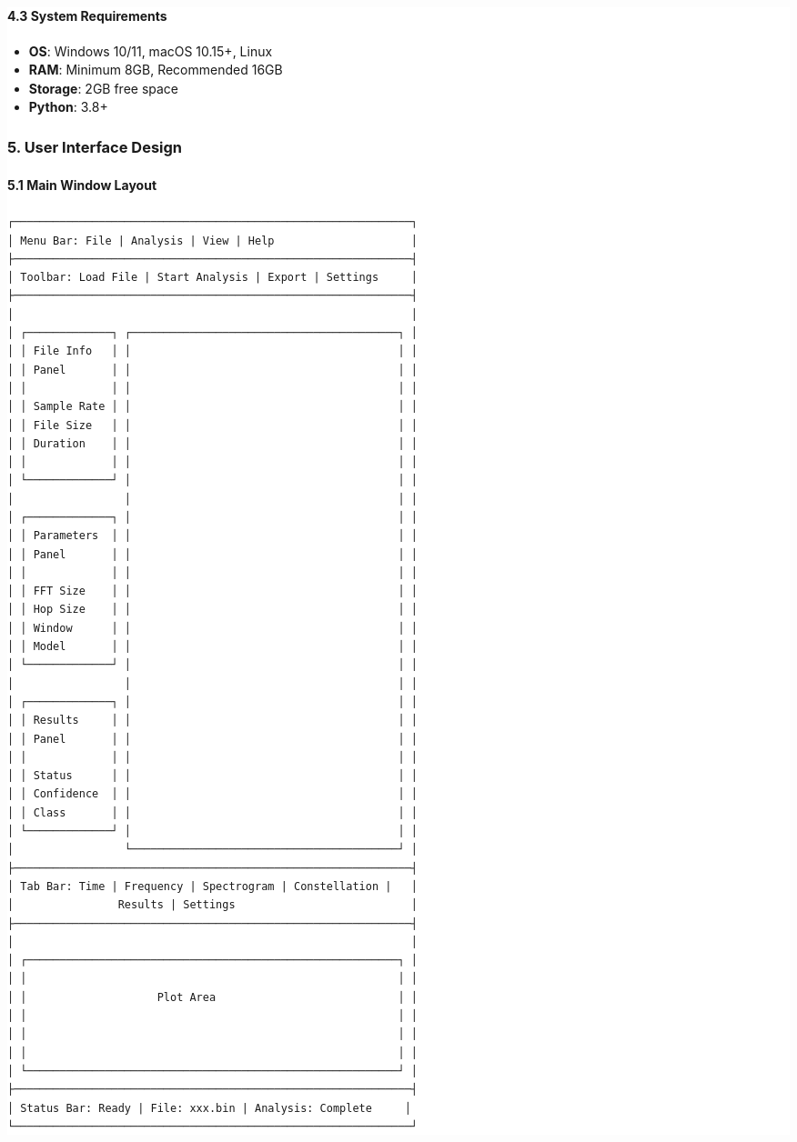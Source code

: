 #### 4.3 System Requirements
- **OS**: Windows 10/11, macOS 10.15+, Linux
- **RAM**: Minimum 8GB, Recommended 16GB
- **Storage**: 2GB free space
- **Python**: 3.8+

### 5. User Interface Design

#### 5.1 Main Window Layout
```
┌─────────────────────────────────────────────────────────────┐
│ Menu Bar: File | Analysis | View | Help                     │
├─────────────────────────────────────────────────────────────┤
│ Toolbar: Load File | Start Analysis | Export | Settings     │
├─────────────────────────────────────────────────────────────┤
│                                                             │
│ ┌─────────────┐ ┌─────────────────────────────────────────┐ │
│ │ File Info   │ │                                         │ │
│ │ Panel       │ │                                         │ │
│ │             │ │                                         │ │
│ │ Sample Rate │ │                                         │ │
│ │ File Size   │ │                                         │ │
│ │ Duration    │ │                                         │ │
│ │             │ │                                         │ │
│ └─────────────┘ │                                         │ │
│                 │                                         │ │
│ ┌─────────────┐ │                                         │ │
│ │ Parameters  │ │                                         │ │
│ │ Panel       │ │                                         │ │
│ │             │ │                                         │ │
│ │ FFT Size    │ │                                         │ │
│ │ Hop Size    │ │                                         │ │
│ │ Window      │ │                                         │ │
│ │ Model       │ │                                         │ │
│ └─────────────┘ │                                         │ │
│                 │                                         │ │
│ ┌─────────────┐ │                                         │ │
│ │ Results     │ │                                         │ │
│ │ Panel       │ │                                         │ │
│ │             │ │                                         │ │
│ │ Status      │ │                                         │ │
│ │ Confidence  │ │                                         │ │
│ │ Class       │ │                                         │ │
│ └─────────────┘ │                                         │ │
│                 └─────────────────────────────────────────┘ │
├─────────────────────────────────────────────────────────────┤
│ Tab Bar: Time | Frequency | Spectrogram | Constellation |   │
│                Results | Settings                           │
├─────────────────────────────────────────────────────────────┤
│                                                             │
│ ┌─────────────────────────────────────────────────────────┐ │
│ │                                                         │ │
│ │                    Plot Area                            │ │
│ │                                                         │ │
│ │                                                         │ │
│ │                                                         │ │
│ └─────────────────────────────────────────────────────────┘ │
├─────────────────────────────────────────────────────────────┤
│ Status Bar: Ready | File: xxx.bin | Analysis: Complete     │
└─────────────────────────────────────────────────────────────┘
```
